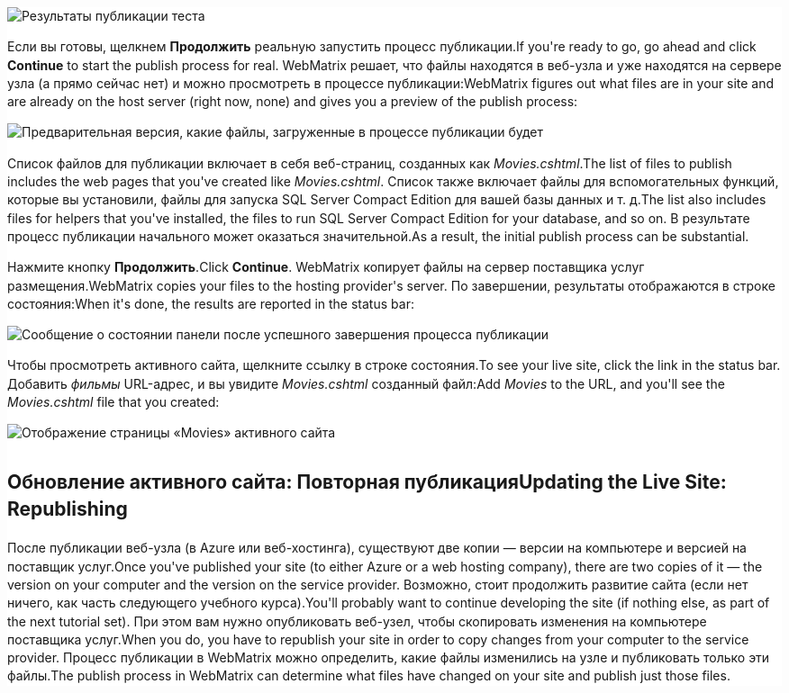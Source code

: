 ![Результаты публикации теста](publishing/_static/image18.png)

<span data-ttu-id="ba50e-228">Если вы готовы, щелкнем **Продолжить** реальную запустить процесс публикации.</span><span class="sxs-lookup"><span data-stu-id="ba50e-228">If you're ready to go, go ahead and click **Continue** to start the publish process for real.</span></span> <span data-ttu-id="ba50e-229">WebMatrix решает, что файлы находятся в веб-узла и уже находятся на сервере узла (а прямо сейчас нет) и можно просмотреть в процессе публикации:</span><span class="sxs-lookup"><span data-stu-id="ba50e-229">WebMatrix figures out what files are in your site and are already on the host server (right now, none) and gives you a preview of the publish process:</span></span>

![Предварительная версия, какие файлы, загруженные в процессе публикации будет](publishing/_static/image19.png)

<span data-ttu-id="ba50e-231">Список файлов для публикации включает в себя веб-страниц, созданных как *Movies.cshtml*.</span><span class="sxs-lookup"><span data-stu-id="ba50e-231">The list of files to publish includes the web pages that you've created like *Movies.cshtml*.</span></span> <span data-ttu-id="ba50e-232">Список также включает файлы для вспомогательных функций, которые вы установили, файлы для запуска SQL Server Compact Edition для вашей базы данных и т. д.</span><span class="sxs-lookup"><span data-stu-id="ba50e-232">The list also includes files for helpers that you've installed, the files to run SQL Server Compact Edition for your database, and so on.</span></span> <span data-ttu-id="ba50e-233">В результате процесс публикации начального может оказаться значительной.</span><span class="sxs-lookup"><span data-stu-id="ba50e-233">As a result, the initial publish process can be substantial.</span></span>

<span data-ttu-id="ba50e-234">Нажмите кнопку **Продолжить**.</span><span class="sxs-lookup"><span data-stu-id="ba50e-234">Click **Continue**.</span></span> <span data-ttu-id="ba50e-235">WebMatrix копирует файлы на сервер поставщика услуг размещения.</span><span class="sxs-lookup"><span data-stu-id="ba50e-235">WebMatrix copies your files to the hosting provider's server.</span></span> <span data-ttu-id="ba50e-236">По завершении, результаты отображаются в строке состояния:</span><span class="sxs-lookup"><span data-stu-id="ba50e-236">When it's done, the results are reported in the status bar:</span></span>

![Сообщение о состоянии панели после успешного завершения процесса публикации](publishing/_static/image20.png)

<span data-ttu-id="ba50e-238">Чтобы просмотреть активного сайта, щелкните ссылку в строке состояния.</span><span class="sxs-lookup"><span data-stu-id="ba50e-238">To see your live site, click the link in the status bar.</span></span> <span data-ttu-id="ba50e-239">Добавить *фильмы* URL-адрес, и вы увидите *Movies.cshtml* созданный файл:</span><span class="sxs-lookup"><span data-stu-id="ba50e-239">Add *Movies* to the URL, and you'll see the *Movies.cshtml* file that you created:</span></span>

![Отображение страницы «Movies» активного сайта](publishing/_static/image21.png)

<a id="update"></a>
## <a name="updating-the-live-site-republishing"></a><span data-ttu-id="ba50e-241">Обновление активного сайта: Повторная публикация</span><span class="sxs-lookup"><span data-stu-id="ba50e-241">Updating the Live Site: Republishing</span></span>

<span data-ttu-id="ba50e-242">После публикации веб-узла (в Azure или веб-хостинга), существуют две копии &mdash; версии на компьютере и версией на поставщик услуг.</span><span class="sxs-lookup"><span data-stu-id="ba50e-242">Once you've published your site (to either Azure or a web hosting company), there are two copies of it &mdash; the version on your computer and the version on the service provider.</span></span> <span data-ttu-id="ba50e-243">Возможно, стоит продолжить развитие сайта (если нет ничего, как часть следующего учебного курса).</span><span class="sxs-lookup"><span data-stu-id="ba50e-243">You'll probably want to continue developing the site (if nothing else, as part of the next tutorial set).</span></span> <span data-ttu-id="ba50e-244">При этом вам нужно опубликовать веб-узел, чтобы скопировать изменения на компьютере поставщика услуг.</span><span class="sxs-lookup"><span data-stu-id="ba50e-244">When you do, you have to republish your site in order to copy changes from your computer to the service provider.</span></span> <span data-ttu-id="ba50e-245">Процесс публикации в WebMatrix можно определить, какие файлы изменились на узле и публиковать только эти файлы.</span><span class="sxs-lookup"><span data-stu-id="ba50e-245">The publish process in WebMatrix can determine what files have changed on your site and publish just those files.</span></span>
